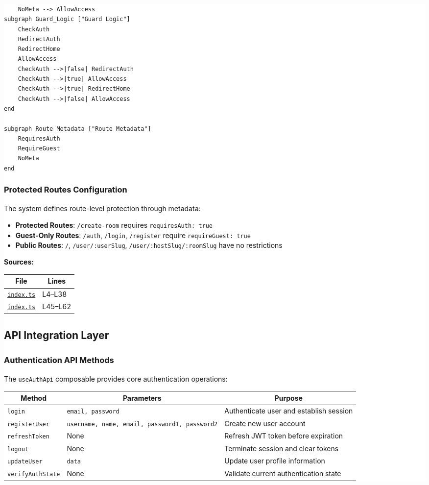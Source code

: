 ```mermaid
    NoMeta --> AllowAccess
subgraph Guard_Logic ["Guard Logic"]
    CheckAuth
    RedirectAuth
    RedirectHome
    AllowAccess
    CheckAuth -->|false| RedirectAuth
    CheckAuth -->|true| AllowAccess
    CheckAuth -->|true| RedirectHome
    CheckAuth -->|false| AllowAccess
end

subgraph Route_Metadata ["Route Metadata"]
    RequiresAuth
    RequireGuest
    NoMeta
end
```

### Protected Routes Configuration

The system defines route-level protection through metadata:

* **Protected Routes**: `/create-room` requires `requiresAuth: true`
* **Guest-Only Routes**: `/auth`, `/login`, `/register` require `requireGuest: true`
* **Public Routes**: `/`, `/user/:userSlug`, `/user/:hostSlug/:roomSlug` have no restrictions

**Sources:**

| File | Lines |
|------|-------|
| [`index.ts`](../frontend/src/router/index.ts#L4-L38) | L4–L38 |
| [`index.ts`](../frontend/src/router/index.ts#L45-L62) | L45–L62 |

## API Integration Layer

### Authentication API Methods

The `useAuthApi` composable provides core authentication operations:

| Method | Parameters | Purpose |
| --- | --- | --- |
| `login` | `email, password` | Authenticate user and establish session |
| `registerUser` | `username, name, email, password1, password2` | Create new user account |
| `refreshToken` | None | Refresh JWT token before expiration |
| `logout` | None | Terminate session and clear tokens |
| `updateUser` | `data` | Update user profile information |
| `verifyAuthState` | None | Validate current authentication state |

